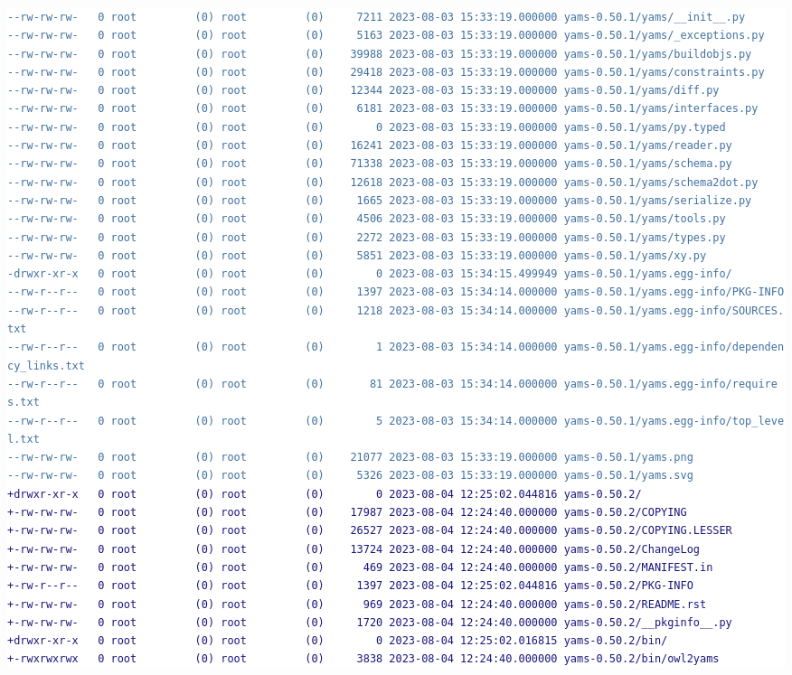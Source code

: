 ```diff
--rw-rw-rw-   0 root         (0) root         (0)     7211 2023-08-03 15:33:19.000000 yams-0.50.1/yams/__init__.py
--rw-rw-rw-   0 root         (0) root         (0)     5163 2023-08-03 15:33:19.000000 yams-0.50.1/yams/_exceptions.py
--rw-rw-rw-   0 root         (0) root         (0)    39988 2023-08-03 15:33:19.000000 yams-0.50.1/yams/buildobjs.py
--rw-rw-rw-   0 root         (0) root         (0)    29418 2023-08-03 15:33:19.000000 yams-0.50.1/yams/constraints.py
--rw-rw-rw-   0 root         (0) root         (0)    12344 2023-08-03 15:33:19.000000 yams-0.50.1/yams/diff.py
--rw-rw-rw-   0 root         (0) root         (0)     6181 2023-08-03 15:33:19.000000 yams-0.50.1/yams/interfaces.py
--rw-rw-rw-   0 root         (0) root         (0)        0 2023-08-03 15:33:19.000000 yams-0.50.1/yams/py.typed
--rw-rw-rw-   0 root         (0) root         (0)    16241 2023-08-03 15:33:19.000000 yams-0.50.1/yams/reader.py
--rw-rw-rw-   0 root         (0) root         (0)    71338 2023-08-03 15:33:19.000000 yams-0.50.1/yams/schema.py
--rw-rw-rw-   0 root         (0) root         (0)    12618 2023-08-03 15:33:19.000000 yams-0.50.1/yams/schema2dot.py
--rw-rw-rw-   0 root         (0) root         (0)     1665 2023-08-03 15:33:19.000000 yams-0.50.1/yams/serialize.py
--rw-rw-rw-   0 root         (0) root         (0)     4506 2023-08-03 15:33:19.000000 yams-0.50.1/yams/tools.py
--rw-rw-rw-   0 root         (0) root         (0)     2272 2023-08-03 15:33:19.000000 yams-0.50.1/yams/types.py
--rw-rw-rw-   0 root         (0) root         (0)     5851 2023-08-03 15:33:19.000000 yams-0.50.1/yams/xy.py
-drwxr-xr-x   0 root         (0) root         (0)        0 2023-08-03 15:34:15.499949 yams-0.50.1/yams.egg-info/
--rw-r--r--   0 root         (0) root         (0)     1397 2023-08-03 15:34:14.000000 yams-0.50.1/yams.egg-info/PKG-INFO
--rw-r--r--   0 root         (0) root         (0)     1218 2023-08-03 15:34:14.000000 yams-0.50.1/yams.egg-info/SOURCES.txt
--rw-r--r--   0 root         (0) root         (0)        1 2023-08-03 15:34:14.000000 yams-0.50.1/yams.egg-info/dependency_links.txt
--rw-r--r--   0 root         (0) root         (0)       81 2023-08-03 15:34:14.000000 yams-0.50.1/yams.egg-info/requires.txt
--rw-r--r--   0 root         (0) root         (0)        5 2023-08-03 15:34:14.000000 yams-0.50.1/yams.egg-info/top_level.txt
--rw-rw-rw-   0 root         (0) root         (0)    21077 2023-08-03 15:33:19.000000 yams-0.50.1/yams.png
--rw-rw-rw-   0 root         (0) root         (0)     5326 2023-08-03 15:33:19.000000 yams-0.50.1/yams.svg
+drwxr-xr-x   0 root         (0) root         (0)        0 2023-08-04 12:25:02.044816 yams-0.50.2/
+-rw-rw-rw-   0 root         (0) root         (0)    17987 2023-08-04 12:24:40.000000 yams-0.50.2/COPYING
+-rw-rw-rw-   0 root         (0) root         (0)    26527 2023-08-04 12:24:40.000000 yams-0.50.2/COPYING.LESSER
+-rw-rw-rw-   0 root         (0) root         (0)    13724 2023-08-04 12:24:40.000000 yams-0.50.2/ChangeLog
+-rw-rw-rw-   0 root         (0) root         (0)      469 2023-08-04 12:24:40.000000 yams-0.50.2/MANIFEST.in
+-rw-r--r--   0 root         (0) root         (0)     1397 2023-08-04 12:25:02.044816 yams-0.50.2/PKG-INFO
+-rw-rw-rw-   0 root         (0) root         (0)      969 2023-08-04 12:24:40.000000 yams-0.50.2/README.rst
+-rw-rw-rw-   0 root         (0) root         (0)     1720 2023-08-04 12:24:40.000000 yams-0.50.2/__pkginfo__.py
+drwxr-xr-x   0 root         (0) root         (0)        0 2023-08-04 12:25:02.016815 yams-0.50.2/bin/
+-rwxrwxrwx   0 root         (0) root         (0)     3838 2023-08-04 12:24:40.000000 yams-0.50.2/bin/owl2yams
```